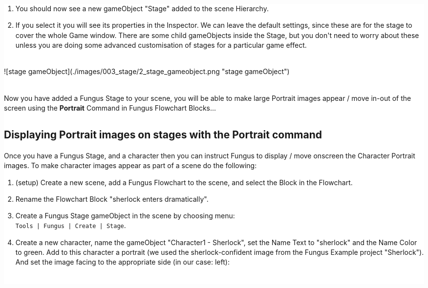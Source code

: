 
1. You should now see a new gameObject "Stage" added to the scene Hierarchy.

1. If you select it you will see its properties in the Inspector. We can leave the default settings, since these are for the stage to cover the whole Game window. There are some child gameObjects inside the Stage, but you don't need to worry about these unless you are doing some advanced customisation of stages for a particular game effect.
<br>
![stage gameObject](./images/003_stage/2_stage_gameobject.png "stage gameObject")
<br>
<br>


Now you have added a Fungus Stage to your scene, you will be able to make large Portrait images appear / move in-out of the screen using the **Portrait** Command in Fungus Flowchart Blocks...



## Displaying Portrait images on stages with the Portrait command

Once you have a Fungus Stage, and a character then you can instruct Fungus to display / move onscreen the Character Portrait images. To make character images appear as part of a scene do the following:

1. (setup) Create a new scene, add a Fungus Flowchart to the scene, and select the Block in the Flowchart.

1. Rename the Flowchart Block "sherlock enters dramatically".

1. Create a Fungus Stage gameObject in the scene by choosing menu:
<br>```Tools | Fungus | Create | Stage```.

1. Create a new character, name the gameObject "Character1 - Sherlock", set the Name Text to "sherlock" and the Name Color to green. Add to this character a portrait (we used the sherlock-confident image from the Fungus Example project "Sherlock"). And set the image facing to the appropriate side (in our case: left):
<br>
